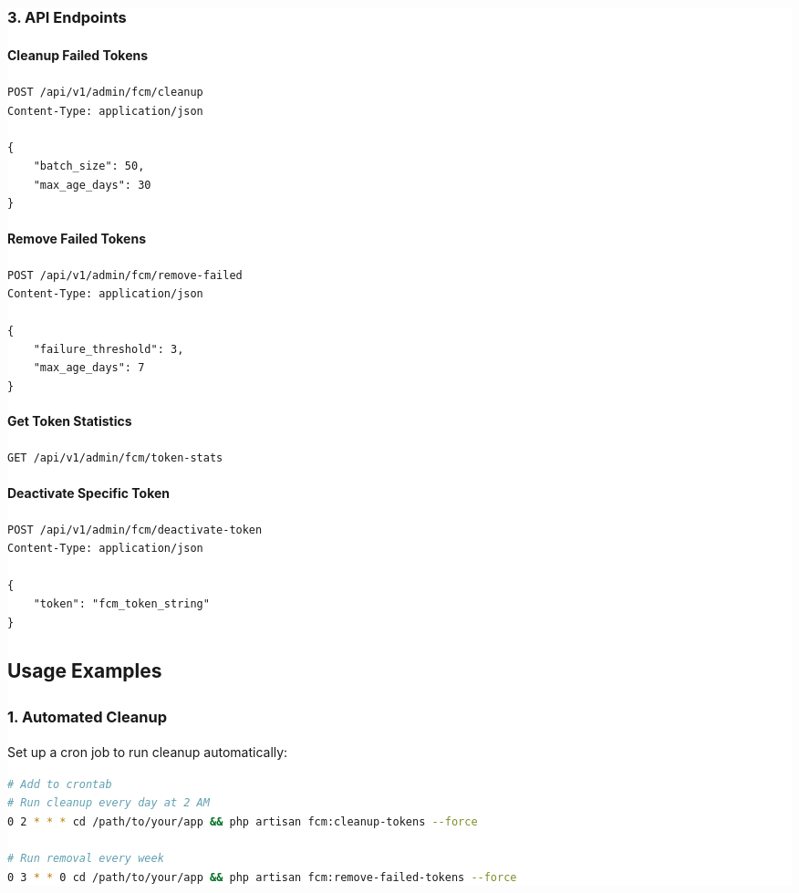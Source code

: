 ### 3. API Endpoints

#### Cleanup Failed Tokens
```http
POST /api/v1/admin/fcm/cleanup
Content-Type: application/json

{
    "batch_size": 50,
    "max_age_days": 30
}
```

#### Remove Failed Tokens
```http
POST /api/v1/admin/fcm/remove-failed
Content-Type: application/json

{
    "failure_threshold": 3,
    "max_age_days": 7
}
```

#### Get Token Statistics
```http
GET /api/v1/admin/fcm/token-stats
```

#### Deactivate Specific Token
```http
POST /api/v1/admin/fcm/deactivate-token
Content-Type: application/json

{
    "token": "fcm_token_string"
}
```

## Usage Examples

### 1. Automated Cleanup

Set up a cron job to run cleanup automatically:

```bash
# Add to crontab
# Run cleanup every day at 2 AM
0 2 * * * cd /path/to/your/app && php artisan fcm:cleanup-tokens --force

# Run removal every week
0 3 * * 0 cd /path/to/your/app && php artisan fcm:remove-failed-tokens --force
```
